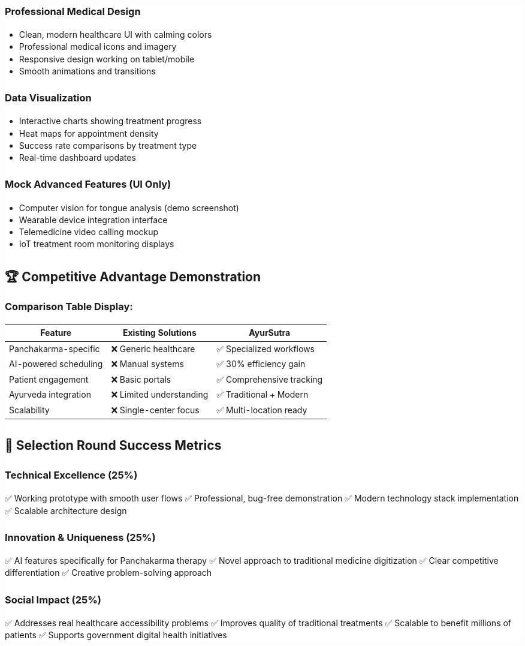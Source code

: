 ### **Professional Medical Design**
- Clean, modern healthcare UI with calming colors
- Professional medical icons and imagery
- Responsive design working on tablet/mobile
- Smooth animations and transitions

### **Data Visualization**
- Interactive charts showing treatment progress
- Heat maps for appointment density
- Success rate comparisons by treatment type
- Real-time dashboard updates

### **Mock Advanced Features** (UI Only)
- Computer vision for tongue analysis (demo screenshot)
- Wearable device integration interface
- Telemedicine video calling mockup
- IoT treatment room monitoring displays

## 🏆 Competitive Advantage Demonstration

### **Comparison Table Display:**
| Feature | Existing Solutions | AyurSutra |
|---------|-------------------|-----------|
| Panchakarma-specific | ❌ Generic healthcare | ✅ Specialized workflows |
| AI-powered scheduling | ❌ Manual systems | ✅ 30% efficiency gain |
| Patient engagement | ❌ Basic portals | ✅ Comprehensive tracking |
| Ayurveda integration | ❌ Limited understanding | ✅ Traditional + Modern |
| Scalability | ❌ Single-center focus | ✅ Multi-location ready |

## 🎯 Selection Round Success Metrics

### **Technical Excellence (25%)**
✅ Working prototype with smooth user flows
✅ Professional, bug-free demonstration
✅ Modern technology stack implementation
✅ Scalable architecture design

### **Innovation & Uniqueness (25%)**
✅ AI features specifically for Panchakarma therapy
✅ Novel approach to traditional medicine digitization
✅ Clear competitive differentiation
✅ Creative problem-solving approach

### **Social Impact (25%)**
✅ Addresses real healthcare accessibility problems
✅ Improves quality of traditional treatments
✅ Scalable to benefit millions of patients
✅ Supports government digital health initiatives
